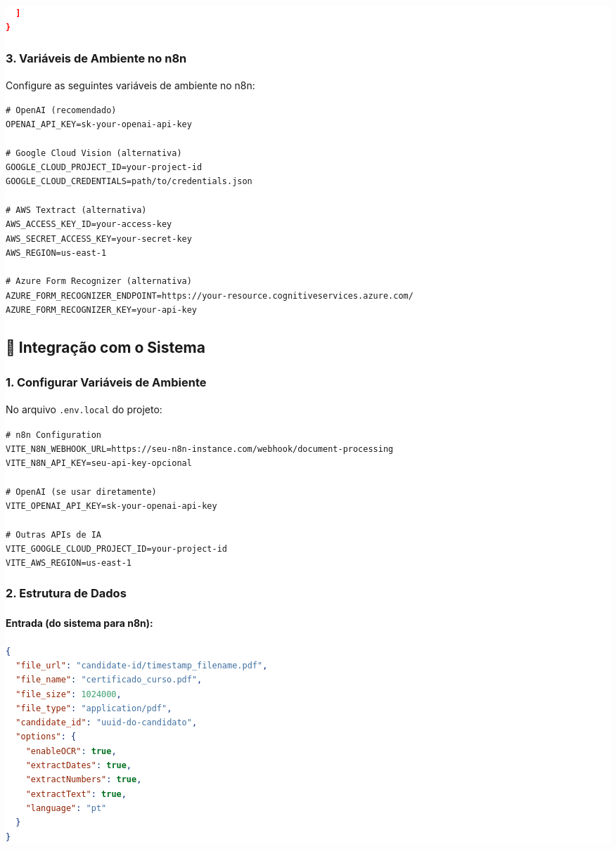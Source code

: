 ```json
  ]
}
```

### 3. Variáveis de Ambiente no n8n

Configure as seguintes variáveis de ambiente no n8n:

```env
# OpenAI (recomendado)
OPENAI_API_KEY=sk-your-openai-api-key

# Google Cloud Vision (alternativa)
GOOGLE_CLOUD_PROJECT_ID=your-project-id
GOOGLE_CLOUD_CREDENTIALS=path/to/credentials.json

# AWS Textract (alternativa)
AWS_ACCESS_KEY_ID=your-access-key
AWS_SECRET_ACCESS_KEY=your-secret-key
AWS_REGION=us-east-1

# Azure Form Recognizer (alternativa)
AZURE_FORM_RECOGNIZER_ENDPOINT=https://your-resource.cognitiveservices.azure.com/
AZURE_FORM_RECOGNIZER_KEY=your-api-key
```

## 🔗 Integração com o Sistema

### 1. Configurar Variáveis de Ambiente

No arquivo `.env.local` do projeto:

```env
# n8n Configuration
VITE_N8N_WEBHOOK_URL=https://seu-n8n-instance.com/webhook/document-processing
VITE_N8N_API_KEY=seu-api-key-opcional

# OpenAI (se usar diretamente)
VITE_OPENAI_API_KEY=sk-your-openai-api-key

# Outras APIs de IA
VITE_GOOGLE_CLOUD_PROJECT_ID=your-project-id
VITE_AWS_REGION=us-east-1
```

### 2. Estrutura de Dados

#### Entrada (do sistema para n8n):
```json
{
  "file_url": "candidate-id/timestamp_filename.pdf",
  "file_name": "certificado_curso.pdf",
  "file_size": 1024000,
  "file_type": "application/pdf",
  "candidate_id": "uuid-do-candidato",
  "options": {
    "enableOCR": true,
    "extractDates": true,
    "extractNumbers": true,
    "extractText": true,
    "language": "pt"
  }
}
```
